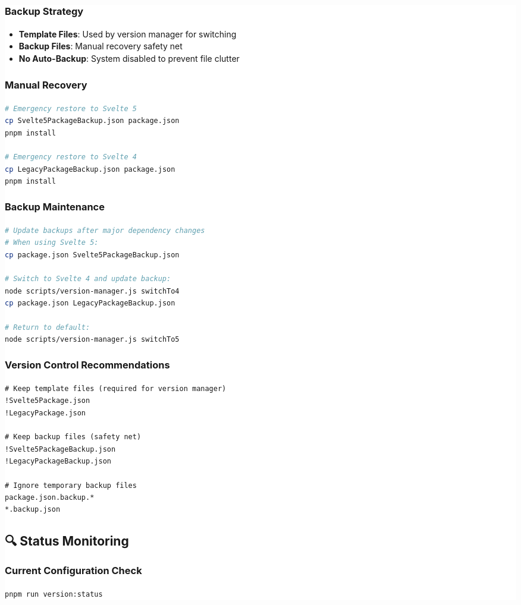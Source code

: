 ### Backup Strategy
- **Template Files**: Used by version manager for switching
- **Backup Files**: Manual recovery safety net
- **No Auto-Backup**: System disabled to prevent file clutter

### Manual Recovery
```bash
# Emergency restore to Svelte 5
cp Svelte5PackageBackup.json package.json
pnpm install

# Emergency restore to Svelte 4
cp LegacyPackageBackup.json package.json
pnpm install
```

### Backup Maintenance
```bash
# Update backups after major dependency changes
# When using Svelte 5:
cp package.json Svelte5PackageBackup.json

# Switch to Svelte 4 and update backup:
node scripts/version-manager.js switchTo4
cp package.json LegacyPackageBackup.json

# Return to default:
node scripts/version-manager.js switchTo5
```

### Version Control Recommendations
```gitignore
# Keep template files (required for version manager)
!Svelte5Package.json
!LegacyPackage.json

# Keep backup files (safety net)
!Svelte5PackageBackup.json
!LegacyPackageBackup.json

# Ignore temporary backup files
package.json.backup.*
*.backup.json
```

## 🔍 Status Monitoring

### Current Configuration Check
```bash
pnpm run version:status
```
